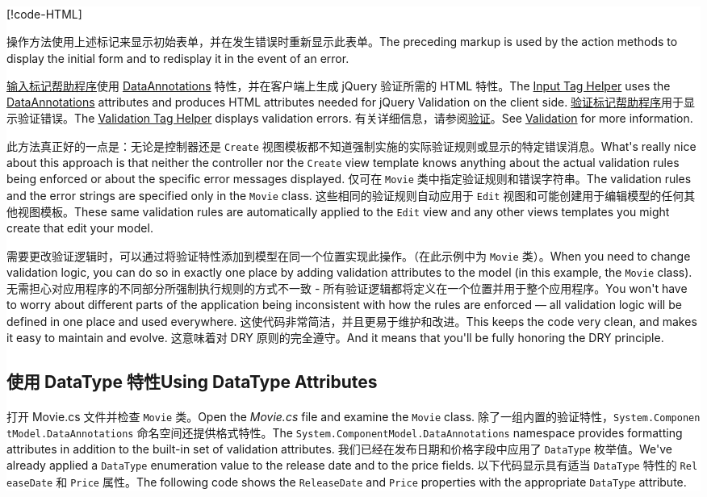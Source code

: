 [!code-HTML[](~/tutorials/first-mvc-app/start-mvc/sample/MvcMovie22/Views/Movies/CreateRatingBrevity.html)]

<span data-ttu-id="393ef-162">操作方法使用上述标记来显示初始表单，并在发生错误时重新显示此表单。</span><span class="sxs-lookup"><span data-stu-id="393ef-162">The preceding markup is used by the action methods to display the initial form and to redisplay it in the event of an error.</span></span>

<span data-ttu-id="393ef-163">[输入标记帮助程序](xref:mvc/views/working-with-forms)使用 [DataAnnotations](/aspnet/mvc/overview/older-versions/mvc-music-store/mvc-music-store-part-6) 特性，并在客户端上生成 jQuery 验证所需的 HTML 特性。</span><span class="sxs-lookup"><span data-stu-id="393ef-163">The [Input Tag Helper](xref:mvc/views/working-with-forms) uses the [DataAnnotations](/aspnet/mvc/overview/older-versions/mvc-music-store/mvc-music-store-part-6) attributes and produces HTML attributes needed for jQuery Validation on the client side.</span></span> <span data-ttu-id="393ef-164">[验证标记帮助程序](xref:mvc/views/working-with-forms#the-validation-tag-helpers)用于显示验证错误。</span><span class="sxs-lookup"><span data-stu-id="393ef-164">The [Validation Tag Helper](xref:mvc/views/working-with-forms#the-validation-tag-helpers) displays validation errors.</span></span> <span data-ttu-id="393ef-165">有关详细信息，请参阅[验证](xref:mvc/models/validation)。</span><span class="sxs-lookup"><span data-stu-id="393ef-165">See [Validation](xref:mvc/models/validation) for more information.</span></span>

<span data-ttu-id="393ef-166">此方法真正好的一点是：无论是控制器还是 `Create` 视图模板都不知道强制实施的实际验证规则或显示的特定错误消息。</span><span class="sxs-lookup"><span data-stu-id="393ef-166">What's really nice about this approach is that neither the controller nor the `Create` view template knows anything about the actual validation rules being enforced or about the specific error messages displayed.</span></span> <span data-ttu-id="393ef-167">仅可在 `Movie` 类中指定验证规则和错误字符串。</span><span class="sxs-lookup"><span data-stu-id="393ef-167">The validation rules and the error strings are specified only in the `Movie` class.</span></span> <span data-ttu-id="393ef-168">这些相同的验证规则自动应用于 `Edit` 视图和可能创建用于编辑模型的任何其他视图模板。</span><span class="sxs-lookup"><span data-stu-id="393ef-168">These same validation rules are automatically applied to the `Edit` view and any other views templates you might create that edit your model.</span></span>

<span data-ttu-id="393ef-169">需要更改验证逻辑时，可以通过将验证特性添加到模型在同一个位置实现此操作。（在此示例中为 `Movie` 类）。</span><span class="sxs-lookup"><span data-stu-id="393ef-169">When you need to change validation logic, you can do so in exactly one place by adding validation attributes to the model (in this example, the `Movie` class).</span></span> <span data-ttu-id="393ef-170">无需担心对应用程序的不同部分所强制执行规则的方式不一致 - 所有验证逻辑都将定义在一个位置并用于整个应用程序。</span><span class="sxs-lookup"><span data-stu-id="393ef-170">You won't have to worry about different parts of the application being inconsistent with how the rules are enforced — all validation logic will be defined in one place and used everywhere.</span></span> <span data-ttu-id="393ef-171">这使代码非常简洁，并且更易于维护和改进。</span><span class="sxs-lookup"><span data-stu-id="393ef-171">This keeps the code very clean, and makes it easy to maintain and evolve.</span></span> <span data-ttu-id="393ef-172">这意味着对 DRY 原则的完全遵守。</span><span class="sxs-lookup"><span data-stu-id="393ef-172">And it means that you'll be fully honoring the DRY principle.</span></span>

## <a name="using-datatype-attributes"></a><span data-ttu-id="393ef-173">使用 DataType 特性</span><span class="sxs-lookup"><span data-stu-id="393ef-173">Using DataType Attributes</span></span>

<span data-ttu-id="393ef-174">打开 Movie.cs 文件并检查 `Movie` 类。</span><span class="sxs-lookup"><span data-stu-id="393ef-174">Open the *Movie.cs* file and examine the `Movie` class.</span></span> <span data-ttu-id="393ef-175">除了一组内置的验证特性，`System.ComponentModel.DataAnnotations` 命名空间还提供格式特性。</span><span class="sxs-lookup"><span data-stu-id="393ef-175">The `System.ComponentModel.DataAnnotations` namespace provides formatting attributes in addition to the built-in set of validation attributes.</span></span> <span data-ttu-id="393ef-176">我们已经在发布日期和价格字段中应用了 `DataType` 枚举值。</span><span class="sxs-lookup"><span data-stu-id="393ef-176">We've already applied a `DataType` enumeration value to the release date and to the price fields.</span></span> <span data-ttu-id="393ef-177">以下代码显示具有适当 `DataType` 特性的 `ReleaseDate` 和 `Price` 属性。</span><span class="sxs-lookup"><span data-stu-id="393ef-177">The following code shows the `ReleaseDate` and `Price` properties with the appropriate `DataType` attribute.</span></span>
